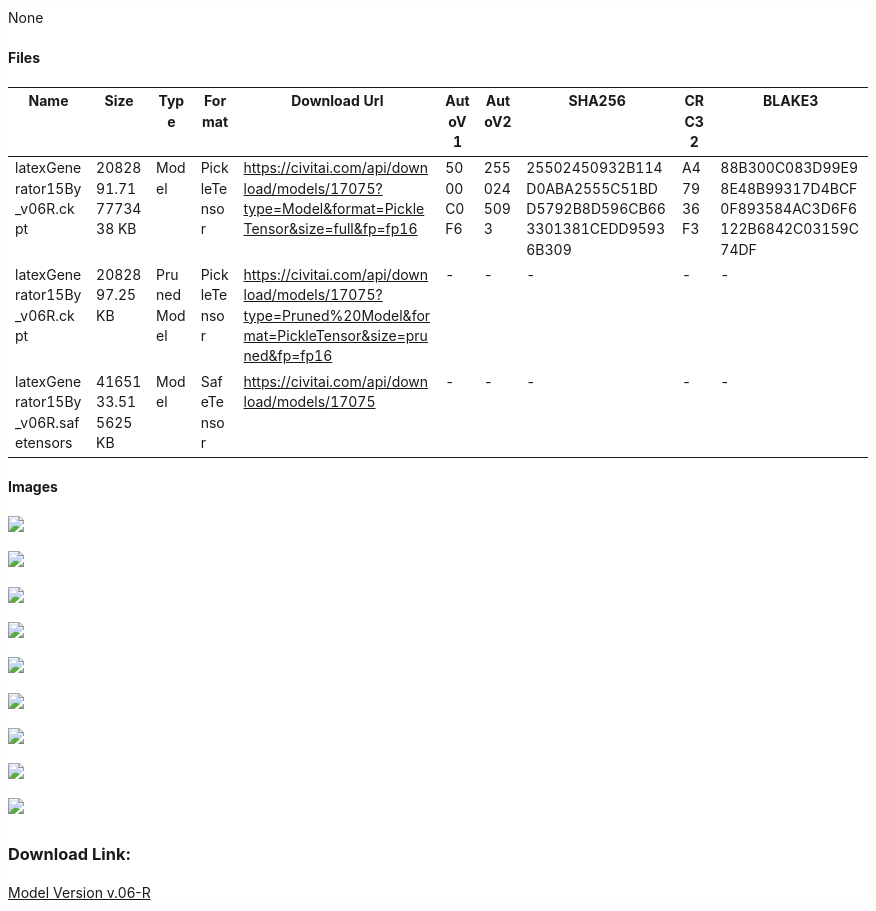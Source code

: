 None

#### Files

| Name | Size | Type | Format | Download Url | AutoV1 | AutoV2 | SHA256 | CRC32 | BLAKE3 |
| --- | --- | --- | --- | --- | --- | --- | --- | --- | --- |
| latexGenerator15By_v06R.ckpt | 2082891.717773438 KB | Model | PickleTensor | https://civitai.com/api/download/models/17075?type=Model&format=PickleTensor&size=full&fp=fp16 | 5000C0F6 | 2550245093 | 25502450932B114D0ABA2555C51BDD5792B8D596CB663301381CEDD95936B309 | A47936F3 | 88B300C083D99E98E48B99317D4BCF0F893584AC3D6F6122B6842C03159C74DF |
| latexGenerator15By_v06R.ckpt | 2082897.25 KB | Pruned Model | PickleTensor | https://civitai.com/api/download/models/17075?type=Pruned%20Model&format=PickleTensor&size=pruned&fp=fp16 | - | - | - | - | - |
| latexGenerator15By_v06R.safetensors | 4165133.515625 KB | Model | SafeTensor | https://civitai.com/api/download/models/17075 | - | - | - | - | - |

#### Images

<p><img src="https://image.civitai.com/xG1nkqKTMzGDvpLrqFT7WA/64bba8c3-a7c5-4637-40e3-d71ae5756d00/width=450/172937.jpeg" /></p>

<p><img src="https://image.civitai.com/xG1nkqKTMzGDvpLrqFT7WA/f71ecc56-f7ac-42e5-880b-e63b82a39a00/width=450/175200.jpeg" /></p>

<p><img src="https://image.civitai.com/xG1nkqKTMzGDvpLrqFT7WA/cec6fc3c-90c8-4fbd-c15f-d91f6da6f000/width=450/173037.jpeg" /></p>

<p><img src="https://image.civitai.com/xG1nkqKTMzGDvpLrqFT7WA/d4962eb2-276c-4fd6-09a9-6618bd6bca00/width=450/172941.jpeg" /></p>

<p><img src="https://image.civitai.com/xG1nkqKTMzGDvpLrqFT7WA/ae731532-afd0-461e-4650-deddb91a6f00/width=450/175199.jpeg" /></p>

<p><img src="https://image.civitai.com/xG1nkqKTMzGDvpLrqFT7WA/1d66a0eb-92b7-48bc-f811-92f17d3f3200/width=450/172940.jpeg" /></p>

<p><img src="https://image.civitai.com/xG1nkqKTMzGDvpLrqFT7WA/9790d644-8a5e-48c8-112d-e4585d66df00/width=450/175198.jpeg" /></p>

<p><img src="https://image.civitai.com/xG1nkqKTMzGDvpLrqFT7WA/9294440c-955f-4555-2245-f70344947900/width=450/172939.jpeg" /></p>

<p><img src="https://image.civitai.com/xG1nkqKTMzGDvpLrqFT7WA/0e3cb3b9-875f-475b-2ce3-0a766953b300/width=450/172938.jpeg" /></p>

### Download Link:

[Model Version v.06-R](https://civitai.com/api/download/models/17075)

